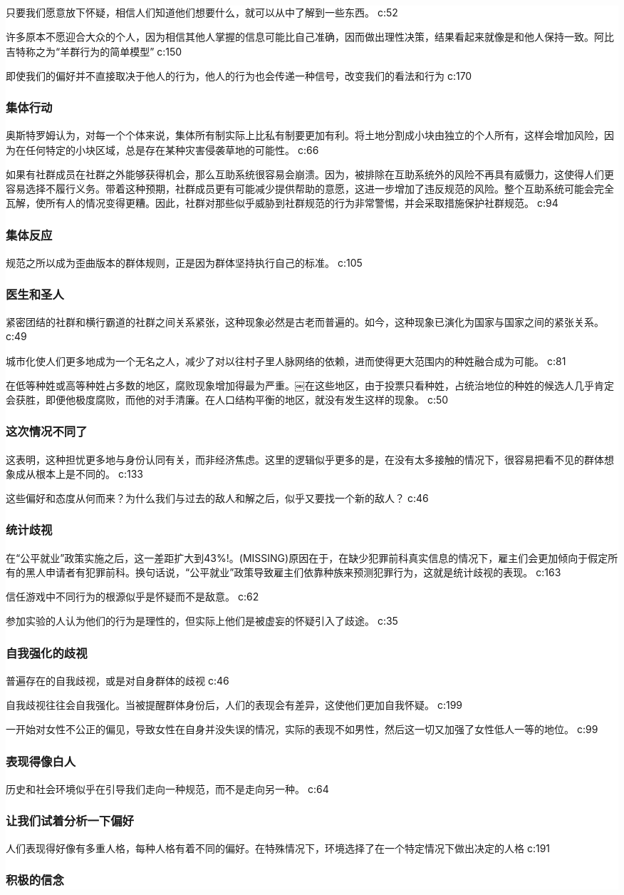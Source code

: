 只要我们愿意放下怀疑，相信人们知道他们想要什么，就可以从中了解到一些东西。 c:52

许多原本不愿迎合大众的个人，因为相信其他人掌握的信息可能比自己准确，因而做出理性决策，结果看起来就像是和他人保持一致。阿比吉特称之为“羊群行为的简单模型” c:150

即使我们的偏好并不直接取决于他人的行为，他人的行为也会传递一种信号，改变我们的看法和行为 c:170

### 集体行动

奥斯特罗姆认为，对每一个个体来说，集体所有制实际上比私有制要更加有利。将土地分割成小块由独立的个人所有，这样会增加风险，因为在任何特定的小块区域，总是存在某种灾害侵袭草地的可能性。 c:66

如果有社群成员在社群之外能够获得机会，那么互助系统很容易会崩溃。因为，被排除在互助系统外的风险不再具有威慑力，这使得人们更容易选择不履行义务。带着这种预期，社群成员更有可能减少提供帮助的意愿，这进一步增加了违反规范的风险。整个互助系统可能会完全瓦解，使所有人的情况变得更糟。因此，社群对那些似乎威胁到社群规范的行为非常警惕，并会采取措施保护社群规范。 c:94

### 集体反应

规范之所以成为歪曲版本的群体规则，正是因为群体坚持执行自己的标准。 c:105

### 医生和圣人

紧密团结的社群和横行霸道的社群之间关系紧张，这种现象必然是古老而普遍的。如今，这种现象已演化为国家与国家之间的紧张关系。 c:49

城市化使人们更多地成为一个无名之人，减少了对以往村子里人脉网络的依赖，进而使得更大范围内的种姓融合成为可能。 c:81

在低等种姓或高等种姓占多数的地区，腐败现象增加得最为严重。￼在这些地区，由于投票只看种姓，占统治地位的种姓的候选人几乎肯定会获胜，即便他极度腐败，而他的对手清廉。在人口结构平衡的地区，就没有发生这样的现象。 c:50

### 这次情况不同了

这表明，这种担忧更多地与身份认同有关，而非经济焦虑。这里的逻辑似乎更多的是，在没有太多接触的情况下，很容易把看不见的群体想象成从根本上是不同的。 c:133

这些偏好和态度从何而来？为什么我们与过去的敌人和解之后，似乎又要找一个新的敌人？ c:46

### 统计歧视

在“公平就业”政策实施之后，这一差距扩大到43%!。(MISSING)原因在于，在缺少犯罪前科真实信息的情况下，雇主们会更加倾向于假定所有的黑人申请者有犯罪前科。换句话说，“公平就业”政策导致雇主们依靠种族来预测犯罪行为，这就是统计歧视的表现。 c:163

信任游戏中不同行为的根源似乎是怀疑而不是敌意。 c:62

参加实验的人认为他们的行为是理性的，但实际上他们是被虚妄的怀疑引入了歧途。 c:35

### 自我强化的歧视

普遍存在的自我歧视，或是对自身群体的歧视 c:46

自我歧视往往会自我强化。当被提醒群体身份后，人们的表现会有差异，这使他们更加自我怀疑。 c:199

一开始对女性不公正的偏见，导致女性在自身并没失误的情况，实际的表现不如男性，然后这一切又加强了女性低人一等的地位。 c:99

### 表现得像白人

历史和社会环境似乎在引导我们走向一种规范，而不是走向另一种。 c:64

### 让我们试着分析一下偏好

人们表现得好像有多重人格，每种人格有着不同的偏好。在特殊情况下，环境选择了在一个特定情况下做出决定的人格 c:191

### 积极的信念
